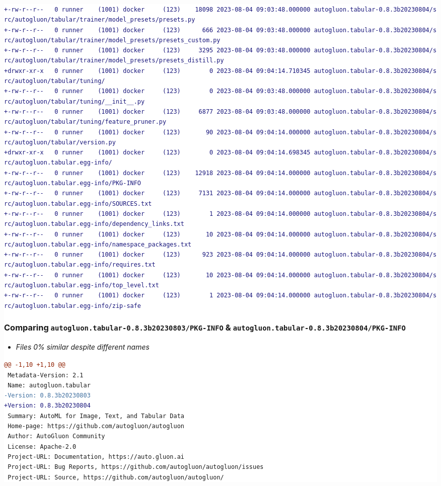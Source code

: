 ```diff
+-rw-r--r--   0 runner    (1001) docker     (123)    18098 2023-08-04 09:03:48.000000 autogluon.tabular-0.8.3b20230804/src/autogluon/tabular/trainer/model_presets/presets.py
+-rw-r--r--   0 runner    (1001) docker     (123)      666 2023-08-04 09:03:48.000000 autogluon.tabular-0.8.3b20230804/src/autogluon/tabular/trainer/model_presets/presets_custom.py
+-rw-r--r--   0 runner    (1001) docker     (123)     3295 2023-08-04 09:03:48.000000 autogluon.tabular-0.8.3b20230804/src/autogluon/tabular/trainer/model_presets/presets_distill.py
+drwxr-xr-x   0 runner    (1001) docker     (123)        0 2023-08-04 09:04:14.710345 autogluon.tabular-0.8.3b20230804/src/autogluon/tabular/tuning/
+-rw-r--r--   0 runner    (1001) docker     (123)        0 2023-08-04 09:03:48.000000 autogluon.tabular-0.8.3b20230804/src/autogluon/tabular/tuning/__init__.py
+-rw-r--r--   0 runner    (1001) docker     (123)     6877 2023-08-04 09:03:48.000000 autogluon.tabular-0.8.3b20230804/src/autogluon/tabular/tuning/feature_pruner.py
+-rw-r--r--   0 runner    (1001) docker     (123)       90 2023-08-04 09:04:14.000000 autogluon.tabular-0.8.3b20230804/src/autogluon/tabular/version.py
+drwxr-xr-x   0 runner    (1001) docker     (123)        0 2023-08-04 09:04:14.698345 autogluon.tabular-0.8.3b20230804/src/autogluon.tabular.egg-info/
+-rw-r--r--   0 runner    (1001) docker     (123)    12918 2023-08-04 09:04:14.000000 autogluon.tabular-0.8.3b20230804/src/autogluon.tabular.egg-info/PKG-INFO
+-rw-r--r--   0 runner    (1001) docker     (123)     7131 2023-08-04 09:04:14.000000 autogluon.tabular-0.8.3b20230804/src/autogluon.tabular.egg-info/SOURCES.txt
+-rw-r--r--   0 runner    (1001) docker     (123)        1 2023-08-04 09:04:14.000000 autogluon.tabular-0.8.3b20230804/src/autogluon.tabular.egg-info/dependency_links.txt
+-rw-r--r--   0 runner    (1001) docker     (123)       10 2023-08-04 09:04:14.000000 autogluon.tabular-0.8.3b20230804/src/autogluon.tabular.egg-info/namespace_packages.txt
+-rw-r--r--   0 runner    (1001) docker     (123)      923 2023-08-04 09:04:14.000000 autogluon.tabular-0.8.3b20230804/src/autogluon.tabular.egg-info/requires.txt
+-rw-r--r--   0 runner    (1001) docker     (123)       10 2023-08-04 09:04:14.000000 autogluon.tabular-0.8.3b20230804/src/autogluon.tabular.egg-info/top_level.txt
+-rw-r--r--   0 runner    (1001) docker     (123)        1 2023-08-04 09:04:14.000000 autogluon.tabular-0.8.3b20230804/src/autogluon.tabular.egg-info/zip-safe
```

### Comparing `autogluon.tabular-0.8.3b20230803/PKG-INFO` & `autogluon.tabular-0.8.3b20230804/PKG-INFO`

 * *Files 0% similar despite different names*

```diff
@@ -1,10 +1,10 @@
 Metadata-Version: 2.1
 Name: autogluon.tabular
-Version: 0.8.3b20230803
+Version: 0.8.3b20230804
 Summary: AutoML for Image, Text, and Tabular Data
 Home-page: https://github.com/autogluon/autogluon
 Author: AutoGluon Community
 License: Apache-2.0
 Project-URL: Documentation, https://auto.gluon.ai
 Project-URL: Bug Reports, https://github.com/autogluon/autogluon/issues
 Project-URL: Source, https://github.com/autogluon/autogluon/
```

